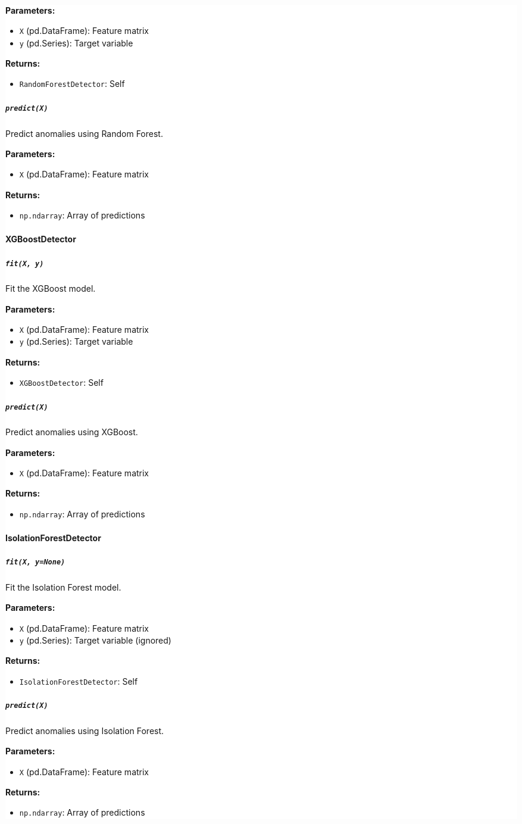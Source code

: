 **Parameters:**
- `X` (pd.DataFrame): Feature matrix
- `y` (pd.Series): Target variable

**Returns:**
- `RandomForestDetector`: Self

##### `predict(X)`
Predict anomalies using Random Forest.

**Parameters:**
- `X` (pd.DataFrame): Feature matrix

**Returns:**
- `np.ndarray`: Array of predictions

#### XGBoostDetector

##### `fit(X, y)`
Fit the XGBoost model.

**Parameters:**
- `X` (pd.DataFrame): Feature matrix
- `y` (pd.Series): Target variable

**Returns:**
- `XGBoostDetector`: Self

##### `predict(X)`
Predict anomalies using XGBoost.

**Parameters:**
- `X` (pd.DataFrame): Feature matrix

**Returns:**
- `np.ndarray`: Array of predictions

#### IsolationForestDetector

##### `fit(X, y=None)`
Fit the Isolation Forest model.

**Parameters:**
- `X` (pd.DataFrame): Feature matrix
- `y` (pd.Series): Target variable (ignored)

**Returns:**
- `IsolationForestDetector`: Self

##### `predict(X)`
Predict anomalies using Isolation Forest.

**Parameters:**
- `X` (pd.DataFrame): Feature matrix

**Returns:**
- `np.ndarray`: Array of predictions
